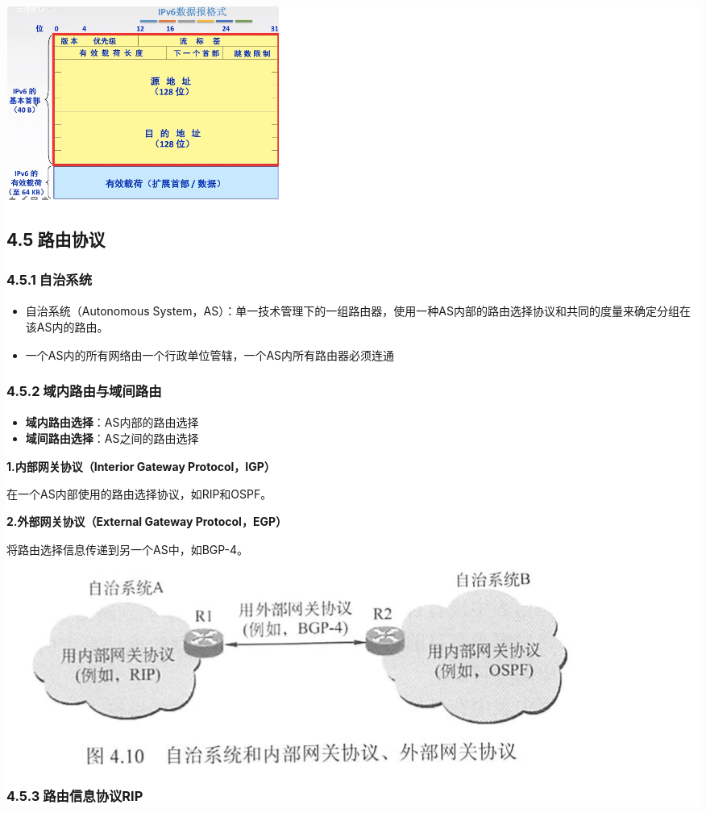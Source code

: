 <img src="img/4.4.2.png">

## 4.5 路由协议

### 4.5.1 自治系统

- 自治系统（Autonomous System，AS）：单一技术管理下的一组路由器，使用一种AS内部的路由选择协议和共同的度量来确定分组在该AS内的路由。

- 一个AS内的所有网络由一个行政单位管辖，一个AS内所有路由器必须连通



### 4.5.2 域内路由与域间路由

- **域内路由选择**：AS内部的路由选择
- **域间路由选择**：AS之间的路由选择

**1.内部网关协议（Interior Gateway Protocol，IGP）**

在一个AS内部使用的路由选择协议，如RIP和OSPF。

**2.外部网关协议（External Gateway Protocol，EGP）**

将路由选择信息传递到另一个AS中，如BGP-4。

<img src="img/4.5.2.png">

### 4.5.3 路由信息协议RIP
